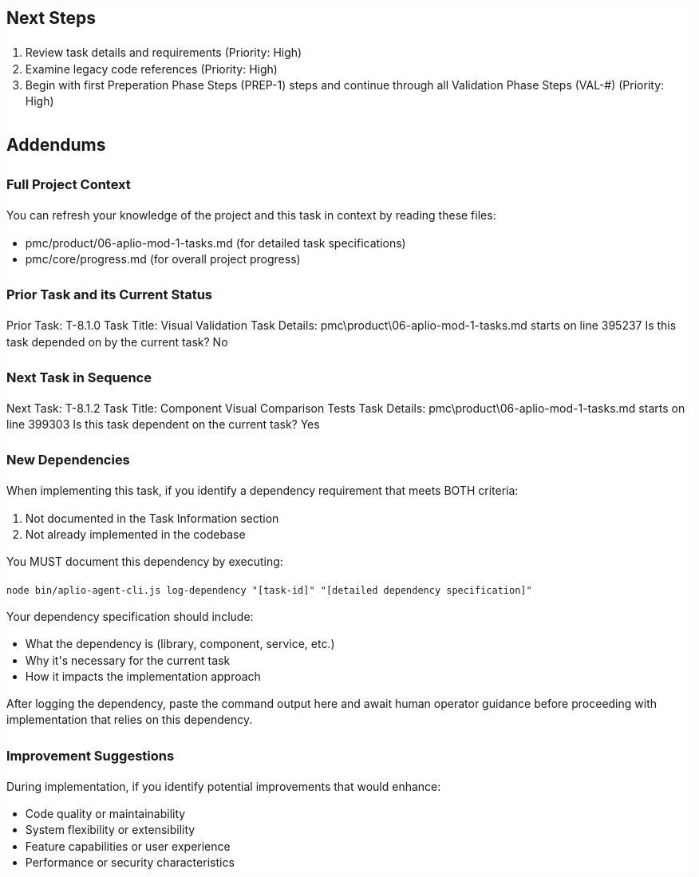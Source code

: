 ## Next Steps
1. Review task details and requirements (Priority: High)
2. Examine legacy code references (Priority: High)
3. Begin with first Preperation Phase Steps (PREP-1) steps and continue through all Validation Phase Steps (VAL-#) (Priority: High)


## Addendums

### Full Project Context
You can refresh your knowledge of the project and this task in context by reading these files:
- pmc/product/06-aplio-mod-1-tasks.md (for detailed task specifications)
- pmc/core/progress.md (for overall project progress)

### Prior Task and its Current Status
Prior Task: T-8.1.0
Task Title: Visual Validation
Task Details: pmc\product\06-aplio-mod-1-tasks.md starts on line 395237
Is this task depended on by the current task? No

### Next Task in Sequence
Next Task: T-8.1.2
Task Title: Component Visual Comparison Tests
Task Details: pmc\product\06-aplio-mod-1-tasks.md starts on line 399303
Is this task dependent on the current task? Yes

### New Dependencies
When implementing this task, if you identify a dependency requirement that meets BOTH criteria:
1. Not documented in the Task Information section
2. Not already implemented in the codebase

You MUST document this dependency by executing:
```
node bin/aplio-agent-cli.js log-dependency "[task-id]" "[detailed dependency specification]"
```
Your dependency specification should include:
- What the dependency is (library, component, service, etc.)
- Why it's necessary for the current task
- How it impacts the implementation approach

After logging the dependency, paste the command output here and await human operator guidance before proceeding with implementation that relies on this dependency.

### Improvement Suggestions
During implementation, if you identify potential improvements that would enhance:
- Code quality or maintainability
- System flexibility or extensibility
- Feature capabilities or user experience
- Performance or security characteristics
